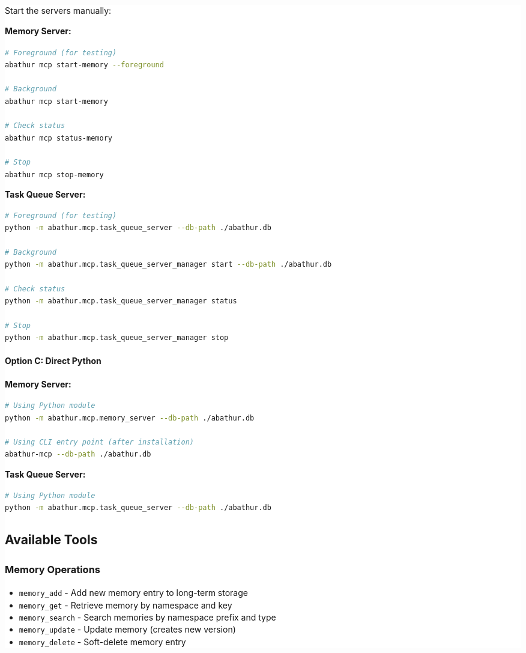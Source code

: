 Start the servers manually:

**Memory Server:**
```bash
# Foreground (for testing)
abathur mcp start-memory --foreground

# Background
abathur mcp start-memory

# Check status
abathur mcp status-memory

# Stop
abathur mcp stop-memory
```

**Task Queue Server:**
```bash
# Foreground (for testing)
python -m abathur.mcp.task_queue_server --db-path ./abathur.db

# Background
python -m abathur.mcp.task_queue_server_manager start --db-path ./abathur.db

# Check status
python -m abathur.mcp.task_queue_server_manager status

# Stop
python -m abathur.mcp.task_queue_server_manager stop
```

#### Option C: Direct Python

**Memory Server:**
```bash
# Using Python module
python -m abathur.mcp.memory_server --db-path ./abathur.db

# Using CLI entry point (after installation)
abathur-mcp --db-path ./abathur.db
```

**Task Queue Server:**
```bash
# Using Python module
python -m abathur.mcp.task_queue_server --db-path ./abathur.db
```

## Available Tools

### Memory Operations

- `memory_add` - Add new memory entry to long-term storage
- `memory_get` - Retrieve memory by namespace and key
- `memory_search` - Search memories by namespace prefix and type
- `memory_update` - Update memory (creates new version)
- `memory_delete` - Soft-delete memory entry
